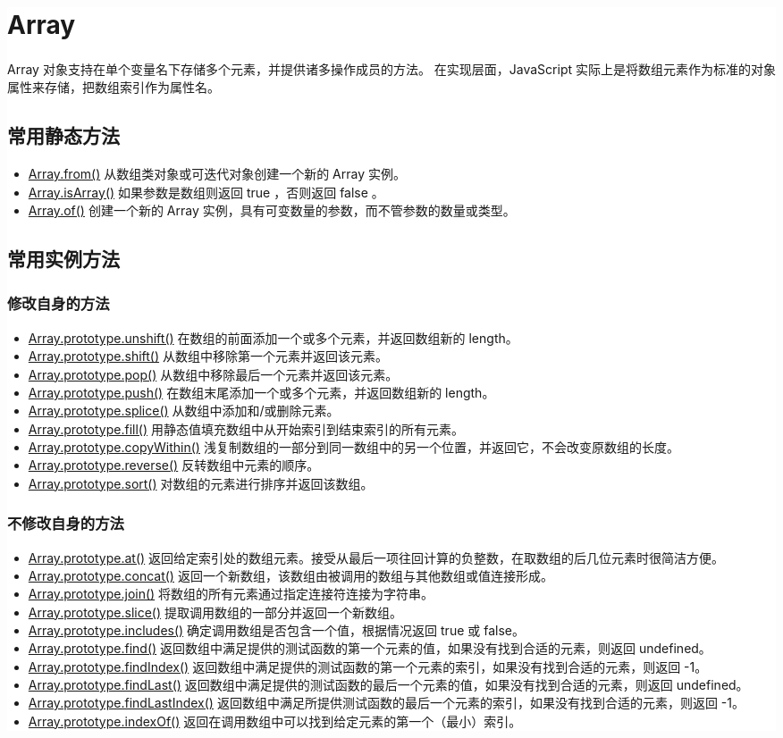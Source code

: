 # Array

Array 对象支持在单个变量名下存储多个元素，并提供诸多操作成员的方法。
在实现层面，JavaScript 实际上是将数组元素作为标准的对象属性来存储，把数组索引作为属性名。

## 常用静态方法

- [Array.from()](https://developer.mozilla.org/zh-CN/docs/Web/JavaScript/Reference/Global_Objects/Array/from)
  从数组类对象或可迭代对象创建一个新的 Array 实例。
- [Array.isArray()](https://developer.mozilla.org/zh-CN/docs/Web/JavaScript/Reference/Global_Objects/Array/isArray)
  如果参数是数组则返回 true ，否则返回 false 。
- [Array.of()](https://developer.mozilla.org/zh-CN/docs/Web/JavaScript/Reference/Global_Objects/Array/of)
  创建一个新的 Array 实例，具有可变数量的参数，而不管参数的数量或类型。

## 常用实例方法

### 修改自身的方法

- [Array.prototype.unshift()](https://developer.mozilla.org/zh-CN/docs/Web/JavaScript/Reference/Global_Objects/Array/unshift) 在数组的前面添加一个或多个元素，并返回数组新的 length。
- [Array.prototype.shift()](https://developer.mozilla.org/zh-CN/docs/Web/JavaScript/Reference/Global_Objects/Array/shift) 从数组中移除第一个元素并返回该元素。
- [Array.prototype.pop()](https://developer.mozilla.org/zh-CN/docs/Web/JavaScript/Reference/Global_Objects/Array/pop) 从数组中移除最后一个元素并返回该元素。
- [Array.prototype.push()](https://developer.mozilla.org/zh-CN/docs/Web/JavaScript/Reference/Global_Objects/Array/push) 在数组末尾添加一个或多个元素，并返回数组新的 length。
- [Array.prototype.splice()](https://developer.mozilla.org/zh-CN/docs/Web/JavaScript/Reference/Global_Objects/Array/splice) 从数组中添加和/或删除元素。
- [Array.prototype.fill()](https://developer.mozilla.org/zh-CN/docs/Web/JavaScript/Reference/Global_Objects/Array/fill) 用静态值填充数组中从开始索引到结束索引的所有元素。
- [Array.prototype.copyWithin()](https://developer.mozilla.org/zh-CN/docs/Web/JavaScript/Reference/Global_Objects/Array/copyWithin) 浅复制数组的一部分到同一数组中的另一个位置，并返回它，不会改变原数组的长度。
- [Array.prototype.reverse()](https://developer.mozilla.org/zh-CN/docs/Web/JavaScript/Reference/Global_Objects/Array/reverse) 反转数组中元素的顺序。
- [Array.prototype.sort()](https://developer.mozilla.org/zh-CN/docs/Web/JavaScript/Reference/Global_Objects/Array/sort) 对数组的元素进行排序并返回该数组。

### 不修改自身的方法

- [Array.prototype.at()](https://developer.mozilla.org/zh-CN/docs/Web/JavaScript/Reference/Global_Objects/Array/at) 返回给定索引处的数组元素。接受从最后一项往回计算的负整数，在取数组的后几位元素时很简洁方便。
- [Array.prototype.concat()](https://developer.mozilla.org/zh-CN/docs/Web/JavaScript/Reference/Global_Objects/Array/concat) 返回一个新数组，该数组由被调用的数组与其他数组或值连接形成。
- [Array.prototype.join()](https://developer.mozilla.org/zh-CN/docs/Web/JavaScript/Reference/Global_Objects/Array/join) 将数组的所有元素通过指定连接符连接为字符串。
- [Array.prototype.slice()](https://developer.mozilla.org/zh-CN/docs/Web/JavaScript/Reference/Global_Objects/Array/slice) 提取调用数组的一部分并返回一个新数组。
- [Array.prototype.includes()](https://developer.mozilla.org/zh-CN/docs/Web/JavaScript/Reference/Global_Objects/Array/includes) 确定调用数组是否包含一个值，根据情况返回 true 或 false。
- [Array.prototype.find()](https://developer.mozilla.org/zh-CN/docs/Web/JavaScript/Reference/Global_Objects/Array/find) 返回数组中满足提供的测试函数的第一个元素的值，如果没有找到合适的元素，则返回 undefined。
- [Array.prototype.findIndex()](https://developer.mozilla.org/zh-CN/docs/Web/JavaScript/Reference/Global_Objects/Array/findIndex) 返回数组中满足提供的测试函数的第一个元素的索引，如果没有找到合适的元素，则返回 -1。
- [Array.prototype.findLast()](https://developer.mozilla.org/zh-CN/docs/Web/JavaScript/Reference/Global_Objects/Array/findLast) 返回数组中满足提供的测试函数的最后一个元素的值，如果没有找到合适的元素，则返回 undefined。
- [Array.prototype.findLastIndex()](https://developer.mozilla.org/zh-CN/docs/Web/JavaScript/Reference/Global_Objects/Array/findLastIndex) 返回数组中满足所提供测试函数的最后一个元素的索引，如果没有找到合适的元素，则返回 -1。
- [Array.prototype.indexOf()](https://developer.mozilla.org/zh-CN/docs/Web/JavaScript/Reference/Global_Objects/Array/indexOf) 返回在调用数组中可以找到给定元素的第一个（最小）索引。